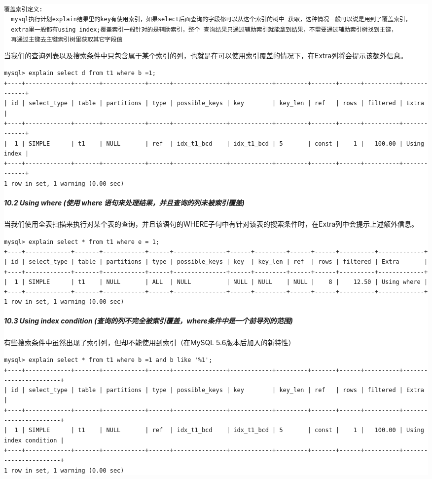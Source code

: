     覆盖索引定义:
      mysql执行计划explain结果里的key有使用索引，如果select后面查询的字段都可以从这个索引的树中 获取，这种情况一般可以说是用到了覆盖索引，
      extra里一般都有using index;覆盖索引一般针对的是辅助索引，整个 查询结果只通过辅助索引就能拿到结果，不需要通过辅助索引树找到主键，
      再通过主键去主键索引树里获取其它字段值

当我们的查询列表以及搜索条件中只包含属于某个索引的列，也就是在可以使用索引覆盖的情况下，在Extra列将会提示该额外信息。

```
mysql> explain select d from t1 where b =1;
+----+-------------+-------+------------+------+---------------+------------+---------+-------+------+----------+-------------+
| id | select_type | table | partitions | type | possible_keys | key        | key_len | ref   | rows | filtered | Extra       |
+----+-------------+-------+------------+------+---------------+------------+---------+-------+------+----------+-------------+
|  1 | SIMPLE      | t1    | NULL       | ref  | idx_t1_bcd    | idx_t1_bcd | 5       | const |    1 |   100.00 | Using index |
+----+-------------+-------+------------+------+---------------+------------+---------+-------+------+----------+-------------+
1 row in set, 1 warning (0.00 sec)
```

##### 10.2 Using where (使用 where 语句来处理结果，并且查询的列未被索引覆盖)

当我们使用全表扫描来执行对某个表的查询，并且该语句的WHERE子句中有针对该表的搜索条件时，在Extra列中会提示上述额外信息。

```
mysql> explain select * from t1 where e = 1;
+----+-------------+-------+------------+------+---------------+------+---------+------+------+----------+-------------+
| id | select_type | table | partitions | type | possible_keys | key  | key_len | ref  | rows | filtered | Extra       |
+----+-------------+-------+------------+------+---------------+------+---------+------+------+----------+-------------+
|  1 | SIMPLE      | t1    | NULL       | ALL  | NULL          | NULL | NULL    | NULL |    8 |    12.50 | Using where |
+----+-------------+-------+------------+------+---------------+------+---------+------+------+----------+-------------+
1 row in set, 1 warning (0.00 sec)
```

##### 10.3 Using index condition (查询的列不完全被索引覆盖，where条件中是一个前导列的范围)

有些搜索条件中虽然出现了索引列，但却不能使用到索引（在MySQL 5.6版本后加入的新特性）

```
mysql> explain select * from t1 where b =1 and b like '%1';
+----+-------------+-------+------------+------+---------------+------------+---------+-------+------+----------+-----------------------+
| id | select_type | table | partitions | type | possible_keys | key        | key_len | ref   | rows | filtered | Extra                 |
+----+-------------+-------+------------+------+---------------+------------+---------+-------+------+----------+-----------------------+
|  1 | SIMPLE      | t1    | NULL       | ref  | idx_t1_bcd    | idx_t1_bcd | 5       | const |    1 |   100.00 | Using index condition |
+----+-------------+-------+------------+------+---------------+------------+---------+-------+------+----------+-----------------------+
1 row in set, 1 warning (0.00 sec)
```
